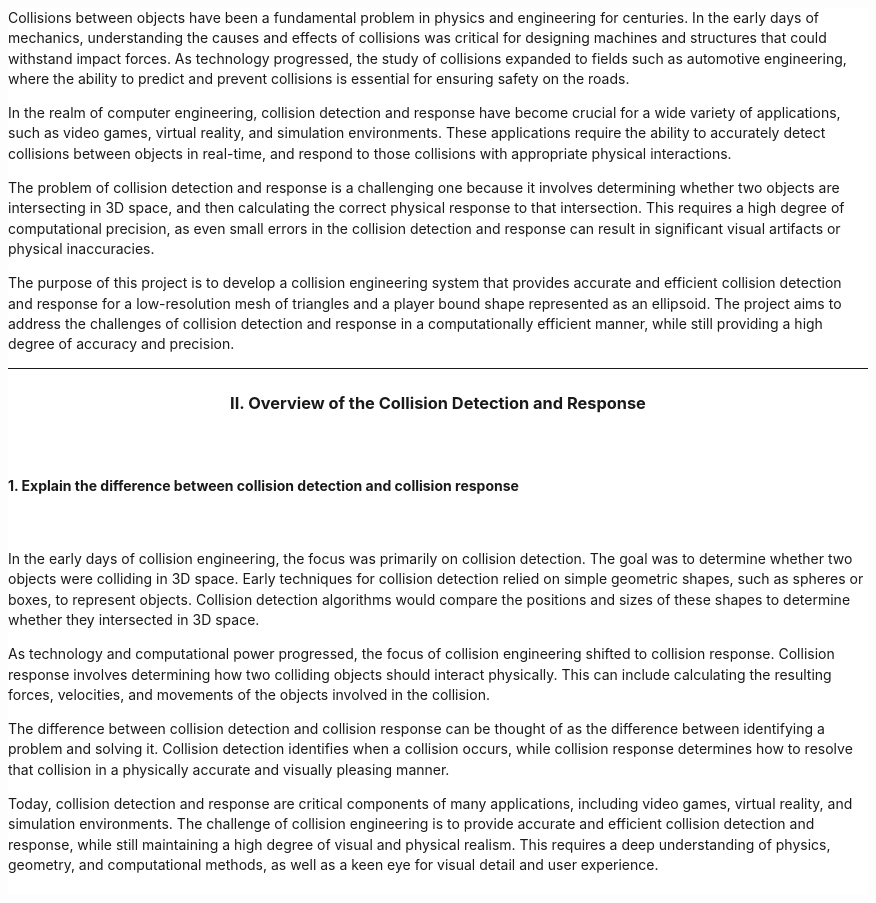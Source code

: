 Collisions between objects have been a fundamental problem in physics and engineering for centuries. In the early days of mechanics, understanding the causes and effects of collisions was critical for designing machines and structures that could withstand impact forces. As technology progressed, the study of collisions expanded to fields such as automotive engineering, where the ability to predict and prevent collisions is essential for ensuring safety on the roads.

In the realm of computer engineering, collision detection and response have become crucial for a wide variety of applications, such as video games, virtual reality, and simulation environments. These applications require the ability to accurately detect collisions between objects in real-time, and respond to those collisions with appropriate physical interactions.

The problem of collision detection and response is a challenging one because it involves determining whether two objects are intersecting in 3D space, and then calculating the correct physical response to that intersection. This requires a high degree of computational precision, as even small errors in the collision detection and response can result in significant visual artifacts or physical inaccuracies.

The purpose of this project is to develop a collision engineering system that provides accurate and efficient collision detection and response for a low-resolution mesh of triangles and a player bound shape represented as an ellipsoid. The project aims to address the challenges of collision detection and response in a computationally efficient manner, while still providing a high degree of accuracy and precision.

---

<div id='overview'/>

### <p align="center">**II. Overview of the Collision Detection and Response**</p></br>

#### **1. Explain the difference between collision detection and collision response**
</br>

In the early days of collision engineering, the focus was primarily on collision detection. The goal was to determine whether two objects were colliding in 3D space. Early techniques for collision detection relied on simple geometric shapes, such as spheres or boxes, to represent objects. Collision detection algorithms would compare the positions and sizes of these shapes to determine whether they intersected in 3D space.

As technology and computational power progressed, the focus of collision engineering shifted to collision response. Collision response involves determining how two colliding objects should interact physically. This can include calculating the resulting forces, velocities, and movements of the objects involved in the collision.

The difference between collision detection and collision response can be thought of as the difference between identifying a problem and solving it. Collision detection identifies when a collision occurs, while collision response determines how to resolve that collision in a physically accurate and visually pleasing manner.

Today, collision detection and response are critical components of many applications, including video games, virtual reality, and simulation environments. The challenge of collision engineering is to provide accurate and efficient collision detection and response, while still maintaining a high degree of visual and physical realism. This requires a deep understanding of physics, geometry, and computational methods, as well as a keen eye for visual detail and user experience.
</br></br>
